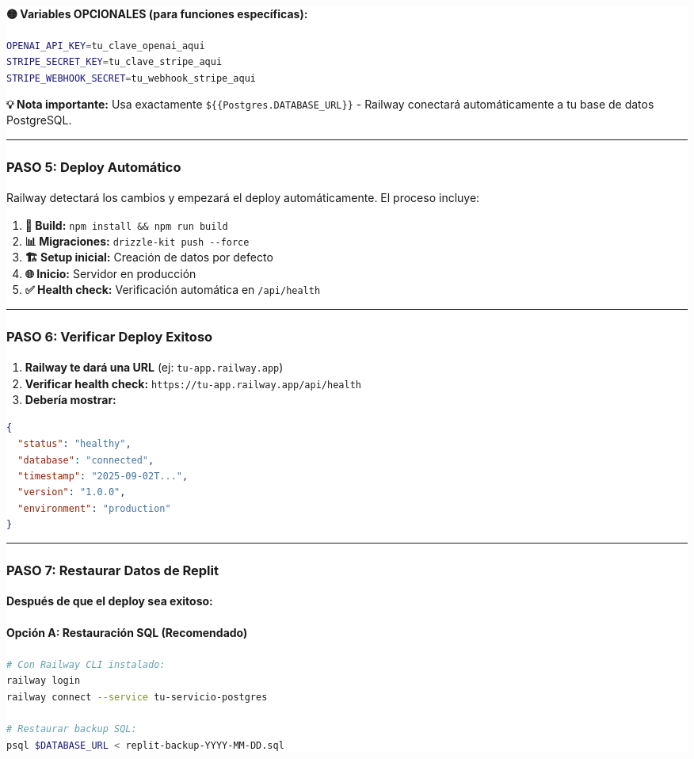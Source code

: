 #### **🟡 Variables OPCIONALES (para funciones específicas):**
```bash
OPENAI_API_KEY=tu_clave_openai_aqui
STRIPE_SECRET_KEY=tu_clave_stripe_aqui  
STRIPE_WEBHOOK_SECRET=tu_webhook_stripe_aqui
```

**💡 Nota importante:** Usa exactamente `${{Postgres.DATABASE_URL}}` - Railway conectará automáticamente a tu base de datos PostgreSQL.

---

### **PASO 5: Deploy Automático**

Railway detectará los cambios y empezará el deploy automáticamente. El proceso incluye:

1. **🔨 Build:** `npm install && npm run build`
2. **📊 Migraciones:** `drizzle-kit push --force` 
3. **🏗️ Setup inicial:** Creación de datos por defecto
4. **🌐 Inicio:** Servidor en producción
5. **✅ Health check:** Verificación automática en `/api/health`

---

### **PASO 6: Verificar Deploy Exitoso**

1. **Railway te dará una URL** (ej: `tu-app.railway.app`)
2. **Verificar health check:** `https://tu-app.railway.app/api/health`
3. **Debería mostrar:**
```json
{
  "status": "healthy",
  "database": "connected", 
  "timestamp": "2025-09-02T...",
  "version": "1.0.0",
  "environment": "production"
}
```

---

### **PASO 7: Restaurar Datos de Replit**

**Después de que el deploy sea exitoso:**

#### **Opción A: Restauración SQL (Recomendado)**
```bash
# Con Railway CLI instalado:
railway login
railway connect --service tu-servicio-postgres

# Restaurar backup SQL:
psql $DATABASE_URL < replit-backup-YYYY-MM-DD.sql
```
